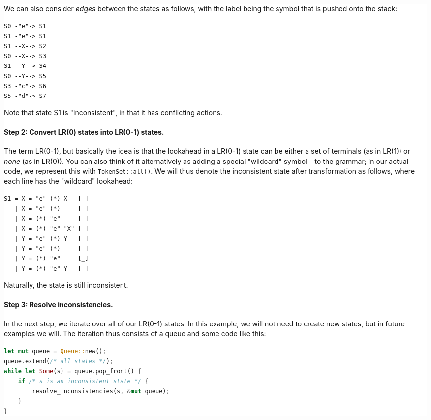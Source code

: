 We can also consider *edges* between the states as follows,
with the label being the symbol that is pushed onto the stack:

```
S0 -"e"-> S1
S1 -"e"-> S1
S1 --X--> S2
S0 --X--> S3
S1 --Y--> S4
S0 --Y--> S5
S3 -"c"-> S6
S5 -"d"-> S7
```

Note that state S1 is "inconsistent", in that it has conflicting
actions.

#### Step 2: Convert LR(0) states into LR(0-1) states.

The term LR(0-1), but basically the idea is that the lookahead in a
LR(0-1) state can be either a set of terminals (as in LR(1)) or *none*
(as in LR(0)). You can also think of it alternatively as adding a
special "wildcard" symbol `_` to the grammar; in our actual code, we
represent this with `TokenSet::all()`. We will thus denote the
inconsistent state after transformation as follows, where each line
has the "wildcard" lookahead:

```
S1 = X = "e" (*) X   [_]
   | X = "e" (*)     [_]
   | X = (*) "e"     [_]
   | X = (*) "e" "X" [_]
   | Y = "e" (*) Y   [_]
   | Y = "e" (*)     [_]
   | Y = (*) "e"     [_]
   | Y = (*) "e" Y   [_]
```

Naturally, the state is still inconsistent.

#### Step 3: Resolve inconsistencies.

In the next step, we iterate over all of our LR(0-1) states. In this
example, we will not need to create new states, but in future examples
we will. The iteration thus consists of a queue and some code like
this:

```rust
let mut queue = Queue::new();
queue.extend(/* all states */);
while let Some(s) = queue.pop_front() {
    if /* s is an inconsistent state */ {
        resolve_inconsistencies(s, &mut queue);
    }
}
```
